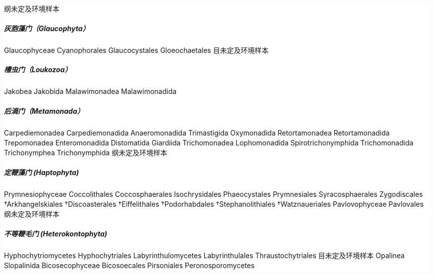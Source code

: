纲未定及环境样本
##### 灰胞藻门（Glaucophyta）
Glaucophyceae
Cyanophorales
Glaucocystales
Gloeochaetales
目未定及环境样本
##### 槽虫门（Loukozoa）
Jakobea
Jakobida
Malawimonadea
Malawimonadida
##### 后滴门（Metamonada）
Carpediemonadea
Carpediemonadida
Anaeromonadida
Trimastigida
Oxymonadida
Retortamonadea
Retortamonadida
Trepomonadea
Enteromonadida
Distomatida
Giardiida
Trichomonadea
Lophomonadida
Spirotrichonymphida
Trichomonadida
Trichonymphea
Trichonymphida
纲未定及环境样本
##### 定鞭藻门 (Haptophyta)
Prymnesiophyceae
Coccolithales
Coccosphaerales
Isochrysidales
Phaeocystales
Prymnesiales
Syracosphaerales
Zygodiscales
†Arkhangelskiales
†Discoasterales
†Eiffelithales
†Podorhabdales
†Stephanolithiales
†Watznaueriales
Pavlovophyceae
Pavlovales
纲未定及环境样本
##### 不等鞭毛门 (Heterokontophyta)
Hyphochytriomycetes
Hyphochytriales
Labyrinthulomycetes
Labyrinthulales
Thraustochytriales
目未定及环境样本
Opalinea
Slopalinida
Bicosecophyceae
Bicosoecales
Pirsoniales
Peronosporomycetes